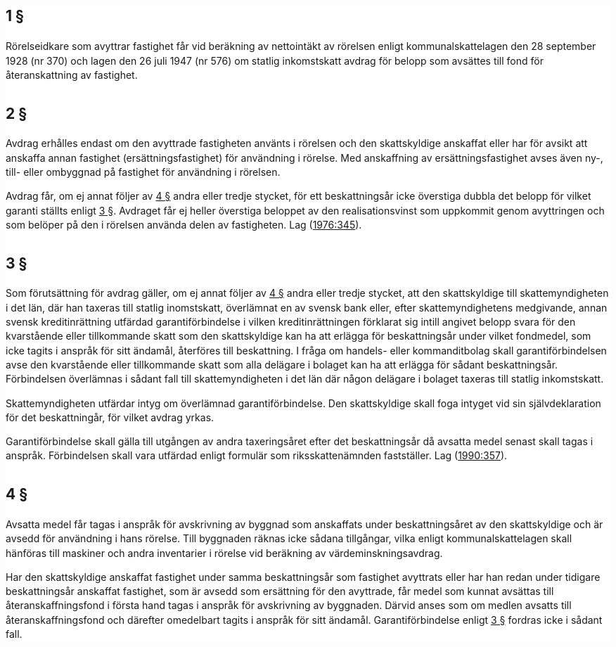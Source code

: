 ## 1 §

Rörelseidkare som avyttrar fastighet får vid beräkning av nettointäkt av rörelsen enligt kommunalskattelagen den 28 september 1928 (nr 370) och lagen den 26 juli 1947 (nr 576) om statlig inkomstskatt avdrag för belopp som avsättes till fond för återanskattning av fastighet.

## 2 §

Avdrag erhålles endast om den avyttrade fastigheten använts i rörelsen och den skattskyldige anskaffat eller har för avsikt att anskaffa annan fastighet (ersättningsfastighet) för användning i rörelse. Med anskaffning av ersättningsfastighet avses även ny-, till- eller ombyggnad på fastighet för användning i rörelsen.

Avdrag får, om ej annat följer av [4 §](#4) andra eller tredje stycket, för ett beskattningsår icke överstiga dubbla det belopp för vilket garanti ställts enligt [3 §](#3). Avdraget får ej heller överstiga beloppet av den realisationsvinst som uppkommit genom avyttringen och som belöper på den i rörelsen använda delen av fastigheten. Lag ([1976:345](https://selex.se/eli/sfs/1976/345)).

## 3 §

Som förutsättning för avdrag gäller, om ej annat följer av [4 §](#4) andra eller tredje stycket, att den skattskyldige till skattemyndigheten i det län, där han taxeras till statlig inomstskatt, överlämnat en av svensk bank eller, efter skattemyndighetens medgivande, annan svensk kreditinrättning utfärdad garantiförbindelse i vilken kreditinrättningen förklarat sig intill angivet belopp svara för den kvarstående eller tillkommande skatt som den skattskyldige kan ha att erlägga för beskattningsår under vilket fondmedel, som icke tagits i anspråk för sitt ändamål, återföres till beskattning. I fråga om handels- eller kommanditbolag skall garantiförbindelsen avse den kvarstående eller tillkommande skatt som alla delägare i bolaget kan ha att erlägga för sådant beskattningsår. Förbindelsen överlämnas i sådant fall till skattemyndigheten i det län där någon delägare i bolaget taxeras till statlig inkomstskatt.

Skattemyndigheten utfärdar intyg om överlämnad garantiförbindelse. Den skattskyldige skall foga intyget vid sin självdeklaration för det beskattningår, för vilket avdrag yrkas.

Garantiförbindelse skall gälla till utgången av andra taxeringsåret efter det beskattningsår då avsatta medel senast skall tagas i anspråk. Förbindelsen skall vara utfärdad enligt formulär som riksskattenämnden fastställer. Lag ([1990:357](https://selex.se/eli/sfs/1990/357)).

## 4 §

Avsatta medel får tagas i anspråk för avskrivning av byggnad som anskaffats under beskattningsåret av den skattskyldige och är avsedd för användning i hans rörelse. Till byggnaden räknas icke sådana tillgångar, vilka enligt kommunalskattelagen skall hänföras till maskiner och andra inventarier i rörelse vid beräkning av värdeminskningsavdrag.

Har den skattskyldige anskaffat fastighet under samma beskattningsår som fastighet avyttrats eller har han redan under tidigare beskattningsår anskaffat fastighet, som är avsedd som ersättning för den avyttrade, får medel som kunnat avsättas till återanskaffningsfond i första hand tagas i anspråk för avskrivning av byggnaden. Därvid anses som om medlen avsatts till återanskaffningsfond och därefter omedelbart tagits i anspråk för sitt ändamål. Garantiförbindelse enligt [3 §](#3) fordras icke i sådant fall.
